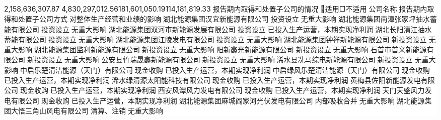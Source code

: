 2,158,636,307.87
4,830,297,012.56181,601,050.19114,181,819.33
报告期内取得和处置子公司的情况
适用□不适用
公司名称
报告期内取得和处置子公司方式
对整体生产经营和业绩的影响
湖北能源集团汉宜新能源有限公司
投资设立
无重大影响
湖北能源集团南漳张家坪抽水蓄能有限公司
投资设立
无重大影响
湖北能源集团双河市新能源发展有限公司
投资设立
已投入生产运营，本期实现净利润
湖北长阳清江抽水蓄能有限公司
投资设立
无重大影响
湖北能源集团江陵发电有限公司
投资设立
无重大影响
湖北能源集团钟祥新能源有限公司
新投资设立
无重大影响
湖北能源集团监利新能源有限公司
新投资设立
无重大影响
阳新鑫光新能源有限公司
新投资设立
无重大影响
石首市首义新能源有限公司
新投资设立
无重大影响
公安县竹瑞晟鑫新能源有限公司
新投资设立
无重大影响
浠水县冼马综电新能源有限公司
新投资设立
无重大影响
中启乐楚清洁能源（天门）有限公司
现金收购
已投入生产运营，本期实现净利润
中启绿风乐楚清洁能源（天门）有限公司
现金收购
已投入生产运营，本期实现净利润
浠水绿清源太阳能科技有限公司
现金收购
已投入生产运营，本期实现净利润
黄梅县佐阳新能源发电有限公司
现金收购
已投入生产运营，本期实现净利润
西安风潭风力发电有限公司
现金收购
已投入生产运营，本期实现净利润
天门天盛风力发电有限公司
现金收购
已投入生产运营，本期实现净利润
湖北能源集团麻城阎家河光伏发电有限公司
内部吸收合并
无重大影响
湖北能源集团大悟三角山风电有限公司
清算、注销
无重大影响